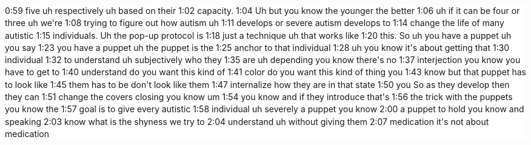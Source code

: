 0:59
five uh respectively uh based on their
1:02
capacity.
1:04
Uh but you know the younger the better
1:06
uh if it can be four or three uh we're
1:08
trying to figure out how autism uh
1:11
develops or severe autism develops to
1:14
change the life of many autistic
1:15
individuals. Uh the pop-up protocol is
1:18
just a technique uh that works like
1:20
this. So uh you have a puppet uh you say
1:23
you have a puppet uh the puppet is the
1:25
anchor to that individual
1:28
uh you know it's about getting that
1:30
individual
1:32
to understand uh subjectively who they
1:35
are uh depending you know there's no
1:37
interjection you know you have to get to
1:40
understand do you want this kind of
1:41
color do you want this kind of thing you
1:43
know but that puppet has to look like
1:45
them has to be don't look like them
1:47
internalize how they are in that state
1:50
you So as they develop then they can
1:51
change the covers closing you know um
1:54
you know and if they introduce that's
1:56
the trick with the puppets you know the
1:57
goal is to give every autistic
1:58
individual uh severely a puppet you know
2:00
a puppet to hold you know and speaking
2:03
know what is the shyness we try to
2:04
understand uh without giving them
2:07
medication it's not about medication